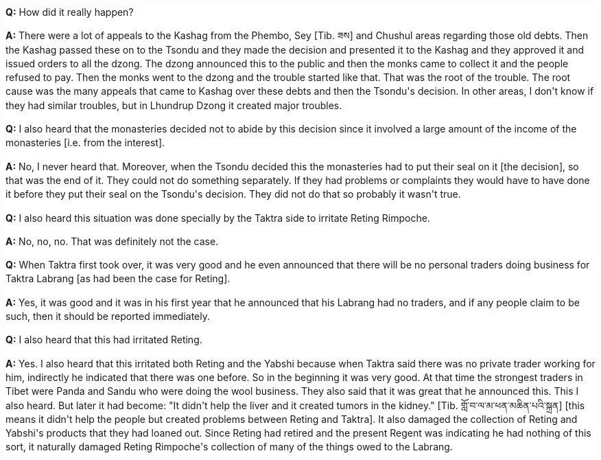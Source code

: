 **Q:**  How did it really happen?   

**A:**  There were a lot of appeals to the Kashag from the Phembo, Sey [Tib. ཟས] and Chushul areas regarding those old debts. Then the Kashag passed these on to the Tsondu and they made the decision and presented it to the Kashag and they approved it and issued orders to all the <span class="tooltip" data-text="[tib. རྫོང] A district in the traditional Tibetan governmental structure. This large administrative unit was headed by one or two district heads (tib. dzongpön [རྫོང་དཔོན]) appointed by the Tibetan government. Typically there was one lay official and one monk official who were jointly sent from Lhasa for three year terms. They were responsible for collecting taxes and adjudicating disputes in their district. These dzong were equivalent to counties (ch. 县) in the current Chinese system of administration.">dzong</span>. The dzong announced this to the public and then the monks came to collect it and the people refused to pay. Then the monks went to the dzong and the trouble started like that. That was the root of the trouble. The root cause was the many appeals that came to Kashag over these debts and then the Tsondu's decision. In other areas, I don't know if they had similar troubles, but in Lhundrup Dzong it created major troubles.   

**Q:**  I also heard that the monasteries decided not to abide by this decision since it involved a large amount of the income of the monasteries [i.e. from the interest].   

**A:**  No, I never heard that. Moreover, when the Tsondu decided this the monasteries had to put their seal on it [the decision], so that was the end of it. They could not do something separately. If they had problems or complaints they would have to have done it before they put their seal on the Tsondu's decision. They did not do that so probably it wasn't true.   

**Q:**  I also heard this situation was done specially by the <span class="tooltip" data-text="[tib. སྟག་བྲག] The regent of Tibet who replaced Reting in 1941 and served until 1950 when the 14th Dalai Lama assumed power.">Taktra</span> side to irritate Reting Rimpoche.   

**A:**  No, no, no. That was definitely not the case.   

**Q:**  When <span class="tooltip" data-text="[tib. སྟག་བྲག] The regent of Tibet who replaced Reting in 1941 and served until 1950 when the 14th Dalai Lama assumed power.">Taktra</span> first took over, it was very good and he even announced that there will be no personal traders doing business for Taktra Labrang [as had been the case for Reting].   

**A:**  Yes, it was good and it was in his first year that he announced that his Labrang had no traders, and if any people claim to be such, then it should be reported immediately.   

**Q:**  I also heard that this had irritated Reting.   

**A:**  Yes. I also heard that this irritated both Reting and the <span class="tooltip" data-text="[tib. ཡབ་གཞིས] 1. The title given to a family of a Dalai Lama. 2. When used by itself, e.g., Yabshi&#x27;s house, it refers to the family of the current Dalai Lama.">Yabshi</span> because when <span class="tooltip" data-text="[tib. སྟག་བྲག] The regent of Tibet who replaced Reting in 1941 and served until 1950 when the 14th Dalai Lama assumed power.">Taktra</span> said there was no private trader working for him, indirectly he indicated that there was one before. So in the beginning it was very good. At that time the strongest traders in Tibet were <span class="tooltip" data-text="[tib. སྤོམ་མདའ] The abbreviated name of a Khamba trading family (Pandatsang), one branch of whom became lay officials in the Tibetan government.">Panda</span> and <span class="tooltip" data-text="[tib. ས་འདུལ] Abbr. A Khamba trading family that became Tibetan government officials.">Sandu</span> who were doing the wool business. They also said that it was great that he announced this. This I also heard. But later it had become: "It didn't help the liver and it created tumors in the kidney." [Tib. གློ་བ་ལ་མ་ཕན་མཆིན་པའི་སྐྲན] [this means it didn't help the people but created problems between Reting and Taktra]. It also damaged the collection of Reting and Yabshi's products that they had loaned out. Since Reting had retired and the present Regent was indicating he had nothing of this sort, it naturally damaged Reting Rimpoche's collection of many of the things owed to the Labrang.   

